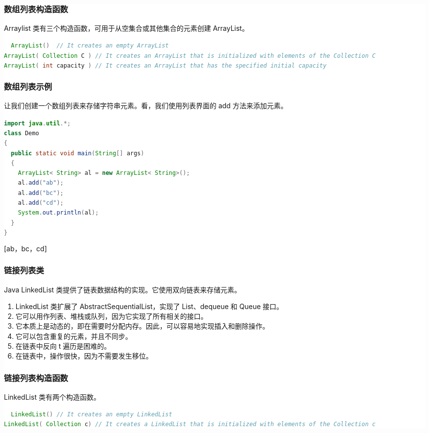 ### 数组列表构造函数

Arraylist 类有三个构造函数，可用于从空集合或其他集合的元素创建 ArrayList。

```java
  ArrayList()  // It creates an empty ArrayList
ArrayList( Collection C ) // It creates an ArrayList that is initialized with elements of the Collection C
ArrayList( int capacity ) // It creates an ArrayList that has the specified initial capacity 

```

### 数组列表示例

让我们创建一个数组列表来存储字符串元素。看，我们使用列表界面的 add 方法来添加元素。

```java
import java.util.*;
class Demo
{
  public static void main(String[] args)
  {
    ArrayList< String> al = new ArrayList< String>();
    al.add("ab");
    al.add("bc");
    al.add("cd");
    System.out.println(al);
  }
} 
```

[ab，bc，cd]

### 链接列表类

Java LinkedList 类提供了链表数据结构的实现。它使用双向链表来存储元素。

1.  LinkedList 类扩展了 AbstractSequentialList，实现了 List、dequeue 和 Queue 接口。
2.  它可以用作列表、堆栈或队列，因为它实现了所有相关的接口。
3.  它本质上是动态的，即在需要时分配内存。因此，可以容易地实现插入和删除操作。
4.  它可以包含重复的元素，并且不同步。
5.  在链表中反向 t 遍历是困难的。
6.  在链表中，操作很快，因为不需要发生移位。

### 链接列表构造函数

LinkedList 类有两个构造函数。

```java
  LinkedList() // It creates an empty LinkedList
LinkedList( Collection c) // It creates a LinkedList that is initialized with elements of the Collection c 

```
